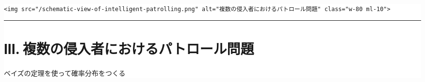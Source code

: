     <img src="/schematic-view-of-intelligent-patrolling.png" alt="複数の侵入者におけるパトロール問題" class="w-80 ml-10">
  </div>

</div>

---

# III. 複数の侵入者におけるパトロール問題
ベイズの定理を使って確率分布をつくる

